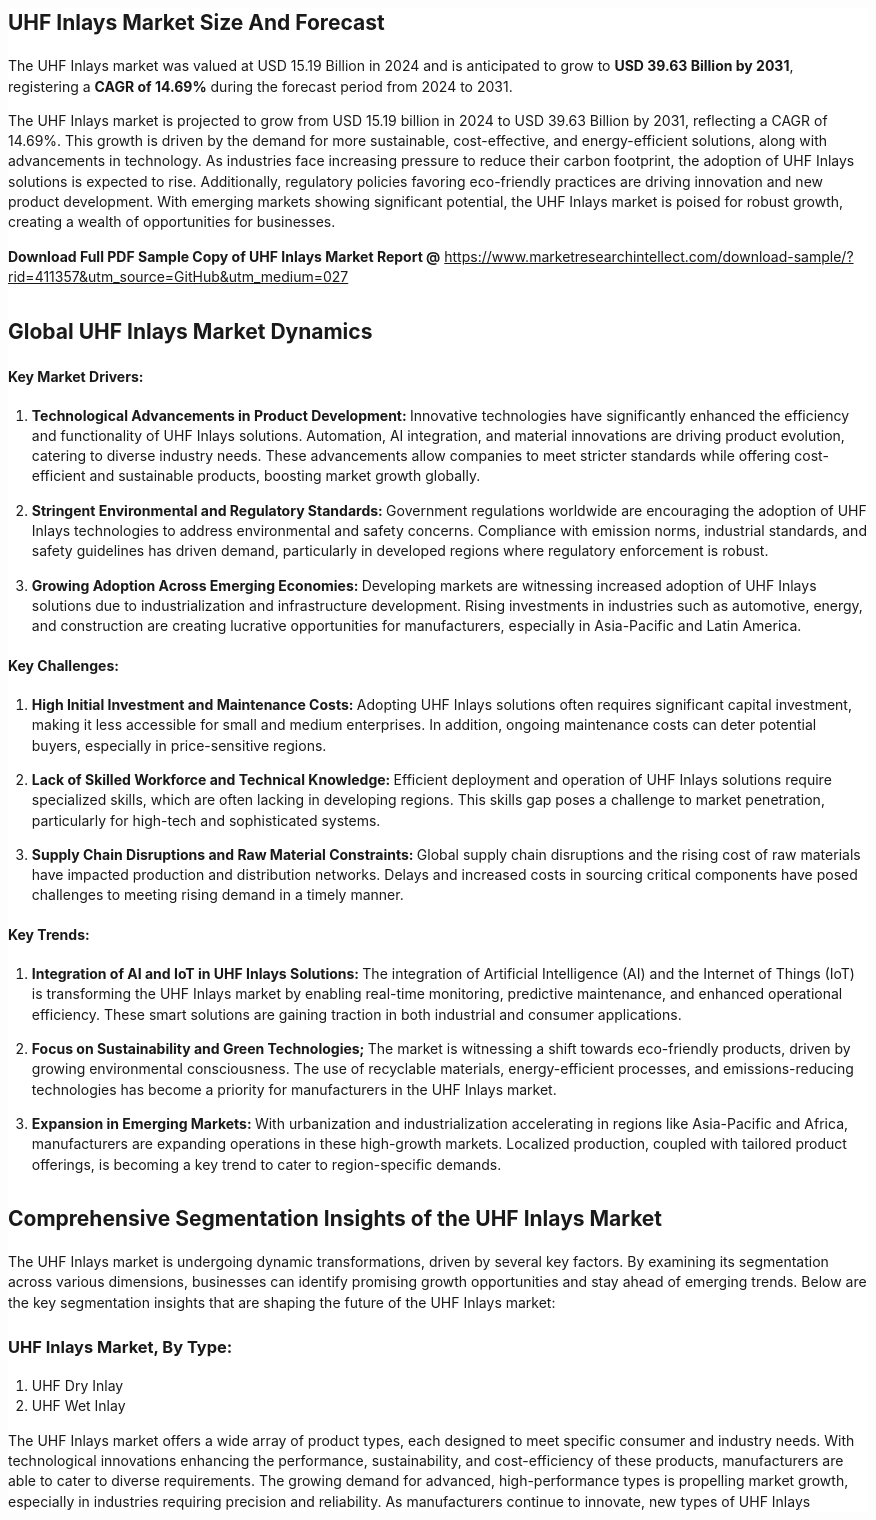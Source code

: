 <h2>UHF Inlays Market Size And Forecast</h2><p>The UHF Inlays market was valued at USD 15.19 Billion in 2024 and is anticipated to grow to <strong>USD 39.63 Billion by 2031</strong>, registering a <strong>CAGR of 14.69%</strong> during the forecast period from 2024 to 2031.</p><p>The UHF Inlays market is projected to grow from USD 15.19 billion in 2024 to USD 39.63 Billion by 2031, reflecting a CAGR of 14.69%. This growth is driven by the demand for more sustainable, cost-effective, and energy-efficient solutions, along with advancements in technology. As industries face increasing pressure to reduce their carbon footprint, the adoption of UHF Inlays solutions is expected to rise. Additionally, regulatory policies favoring eco-friendly practices are driving innovation and new product development. With emerging markets showing significant potential, the UHF Inlays market is poised for robust growth, creating a wealth of opportunities for businesses.</p><p><strong>Download Full PDF Sample Copy of UHF Inlays Market Report @</strong>&nbsp;<a href="https://www.marketresearchintellect.com/download-sample/?rid=411357&amp;utm_source=GitHub&amp;utm_medium=027">https://www.marketresearchintellect.com/download-sample/?rid=411357&amp;utm_source=GitHub&amp;utm_medium=027</a></p><h2>Global UHF Inlays Market Dynamics</h2><h4><strong>Key Market Drivers:</strong></h4><ol><li><p><strong>Technological Advancements in Product Development:&nbsp;</strong>Innovative technologies have significantly enhanced the efficiency and functionality of UHF Inlays solutions. Automation, AI integration, and material innovations are driving product evolution, catering to diverse industry needs. These advancements allow companies to meet stricter standards while offering cost-efficient and sustainable products, boosting market growth globally.</p></li><li><p><strong>Stringent Environmental and Regulatory Standards:&nbsp;</strong>Government regulations worldwide are encouraging the adoption of UHF Inlays technologies to address environmental and safety concerns. Compliance with emission norms, industrial standards, and safety guidelines has driven demand, particularly in developed regions where regulatory enforcement is robust.</p></li><li><p><strong>Growing Adoption Across Emerging Economies:&nbsp;</strong>Developing markets are witnessing increased adoption of UHF Inlays solutions due to industrialization and infrastructure development. Rising investments in industries such as automotive, energy, and construction are creating lucrative opportunities for manufacturers, especially in Asia-Pacific and Latin America.</p></li></ol><h4><strong>Key Challenges:</strong></h4><ol><li><p><strong>High Initial Investment and Maintenance Costs:&nbsp;</strong>Adopting UHF Inlays solutions often requires significant capital investment, making it less accessible for small and medium enterprises. In addition, ongoing maintenance costs can deter potential buyers, especially in price-sensitive regions.</p></li><li><p><strong>Lack of Skilled Workforce and Technical Knowledge:&nbsp;</strong>Efficient deployment and operation of UHF Inlays solutions require specialized skills, which are often lacking in developing regions. This skills gap poses a challenge to market penetration, particularly for high-tech and sophisticated systems.</p></li><li><p><strong>Supply Chain Disruptions and Raw Material Constraints:&nbsp;</strong>Global supply chain disruptions and the rising cost of raw materials have impacted production and distribution networks. Delays and increased costs in sourcing critical components have posed challenges to meeting rising demand in a timely manner.</p></li></ol><h4><strong>Key Trends:</strong></h4><ol><li><p><strong>Integration of AI and IoT in UHF Inlays Solutions:&nbsp;</strong>The integration of Artificial Intelligence (AI) and the Internet of Things (IoT) is transforming the UHF Inlays market by enabling real-time monitoring, predictive maintenance, and enhanced operational efficiency. These smart solutions are gaining traction in both industrial and consumer applications.</p></li><li><p><strong>Focus on Sustainability and Green Technologies;&nbsp;</strong>The market is witnessing a shift towards eco-friendly products, driven by growing environmental consciousness. The use of recyclable materials, energy-efficient processes, and emissions-reducing technologies has become a priority for manufacturers in the UHF Inlays market.</p></li><li><p><strong>Expansion in Emerging Markets:&nbsp;</strong>With urbanization and industrialization accelerating in regions like Asia-Pacific and Africa, manufacturers are expanding operations in these high-growth markets. Localized production, coupled with tailored product offerings, is becoming a key trend to cater to region-specific demands.</p></li></ol><div class="article-main__content" data-test-id="publishing-text-block"><h2>Comprehensive Segmentation Insights of the UHF Inlays Market</h2><p>The UHF Inlays market is undergoing dynamic transformations, driven by several key factors. By examining its segmentation across various dimensions, businesses can identify promising growth opportunities and stay ahead of emerging trends. Below are the key segmentation insights that are shaping the future of the UHF Inlays market:</p><h3><strong>UHF Inlays Market, By Type:<br /></strong></h3><ol><li>UHF Dry Inlay<li> UHF Wet Inlay</li></ol><p>The UHF Inlays market offers a wide array of product types, each designed to meet specific consumer and industry needs. With technological innovations enhancing the performance, sustainability, and cost-efficiency of these products, manufacturers are able to cater to diverse requirements. The growing demand for advanced, high-performance types is propelling market growth, especially in industries requiring precision and reliability. As manufacturers continue to innovate, new types of UHF Inlays